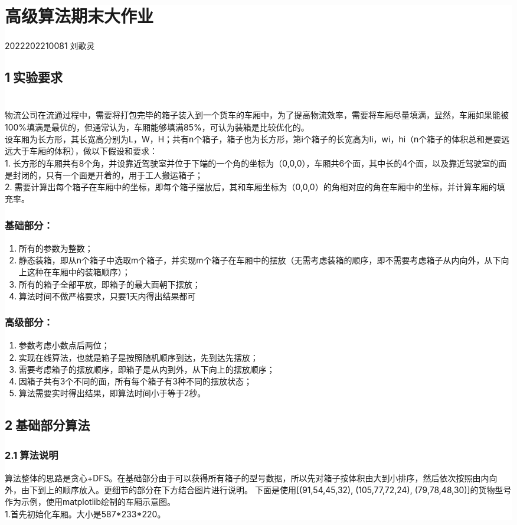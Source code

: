# 高级算法期末大作业
2022202210081 刘歌灵

## 1 实验要求
<br>物流公司在流通过程中，需要将打包完毕的箱子装入到一个货车的车厢中，为了提高物流效率，需要将车厢尽量填满，显然，车厢如果能被100%填满是最优的，但通常认为，车厢能够填满85%，可认为装箱是比较优化的。
<br>设车厢为长方形，其长宽高分别为L，W，H；共有n个箱子，箱子也为长方形，第i个箱子的长宽高为li，wi，hi（n个箱子的体积总和是要远远大于车厢的体积），做以下假设和要求：
<br>1. 长方形的车厢共有8个角，并设靠近驾驶室并位于下端的一个角的坐标为（0,0,0），车厢共6个面，其中长的4个面，以及靠近驾驶室的面是封闭的，只有一个面是开着的，用于工人搬运箱子；
<br>2. 需要计算出每个箱子在车厢中的坐标，即每个箱子摆放后，其和车厢坐标为（0,0,0）的角相对应的角在车厢中的坐标，并计算车厢的填充率。

### 基础部分：
<ol>
<li>所有的参数为整数；</li>
<li>静态装箱，即从n个箱子中选取m个箱子，并实现m个箱子在车厢中的摆放（无需考虑装箱的顺序，即不需要考虑箱子从内向外，从下向上这种在车厢中的装箱顺序）；</li>
<li>所有的箱子全部平放，即箱子的最大面朝下摆放；</li>
<li>算法时间不做严格要求，只要1天内得出结果都可</li>
</ol>

### 高级部分：
<ol>
<li>参数考虑小数点后两位；</li>
<li>实现在线算法，也就是箱子是按照随机顺序到达，先到达先摆放；</li>
<li>需要考虑箱子的摆放顺序，即箱子是从内到外，从下向上的摆放顺序；</li> 
<li>因箱子共有3个不同的面，所有每个箱子有3种不同的摆放状态；</li>
<li>算法需要实时得出结果，即算法时间小于等于2秒。</li>
</ol>

## 2 基础部分算法
### 2.1 算法说明
算法整体的思路是贪心+DFS。在基础部分由于可以获得所有箱子的型号数据，所以先对箱子按体积由大到小排序，然后依次按照由内向外，由下到上的顺序放入。更细节的部分在下方结合图片进行说明。
下面是使用[(91,54,45,32), (105,77,72,24), (79,78,48,30)]的货物型号作为示例，使用matplotlib绘制的车厢示意图。
<br>1.首先初始化车厢。大小是587\*233\*220。<br>
